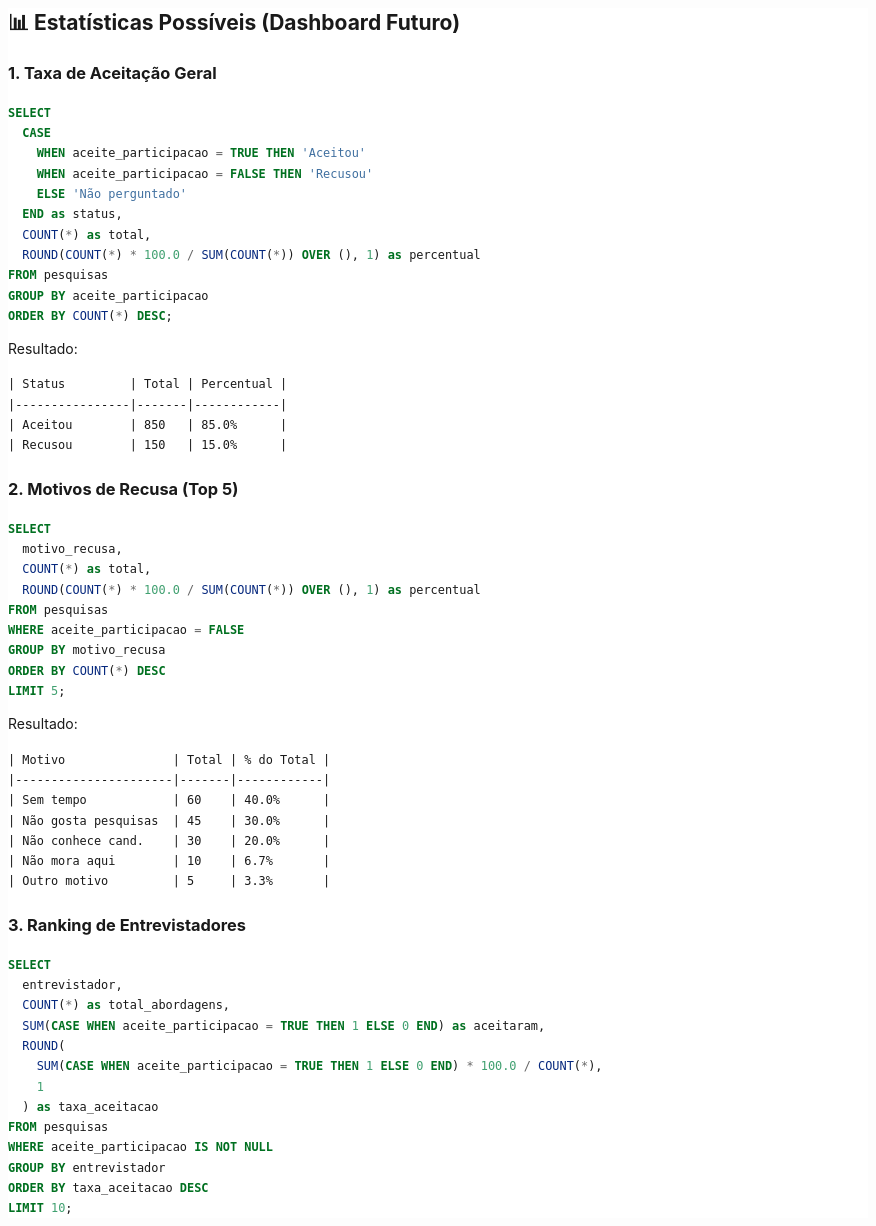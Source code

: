 ## 📊 Estatísticas Possíveis (Dashboard Futuro)

### 1. Taxa de Aceitação Geral
```sql
SELECT 
  CASE 
    WHEN aceite_participacao = TRUE THEN 'Aceitou'
    WHEN aceite_participacao = FALSE THEN 'Recusou'
    ELSE 'Não perguntado'
  END as status,
  COUNT(*) as total,
  ROUND(COUNT(*) * 100.0 / SUM(COUNT(*)) OVER (), 1) as percentual
FROM pesquisas
GROUP BY aceite_participacao
ORDER BY COUNT(*) DESC;
```

Resultado:
```
| Status         | Total | Percentual |
|----------------|-------|------------|
| Aceitou        | 850   | 85.0%      |
| Recusou        | 150   | 15.0%      |
```

### 2. Motivos de Recusa (Top 5)
```sql
SELECT 
  motivo_recusa,
  COUNT(*) as total,
  ROUND(COUNT(*) * 100.0 / SUM(COUNT(*)) OVER (), 1) as percentual
FROM pesquisas
WHERE aceite_participacao = FALSE
GROUP BY motivo_recusa
ORDER BY COUNT(*) DESC
LIMIT 5;
```

Resultado:
```
| Motivo               | Total | % do Total |
|----------------------|-------|------------|
| Sem tempo            | 60    | 40.0%      |
| Não gosta pesquisas  | 45    | 30.0%      |
| Não conhece cand.    | 30    | 20.0%      |
| Não mora aqui        | 10    | 6.7%       |
| Outro motivo         | 5     | 3.3%       |
```

### 3. Ranking de Entrevistadores
```sql
SELECT 
  entrevistador,
  COUNT(*) as total_abordagens,
  SUM(CASE WHEN aceite_participacao = TRUE THEN 1 ELSE 0 END) as aceitaram,
  ROUND(
    SUM(CASE WHEN aceite_participacao = TRUE THEN 1 ELSE 0 END) * 100.0 / COUNT(*),
    1
  ) as taxa_aceitacao
FROM pesquisas
WHERE aceite_participacao IS NOT NULL
GROUP BY entrevistador
ORDER BY taxa_aceitacao DESC
LIMIT 10;
```